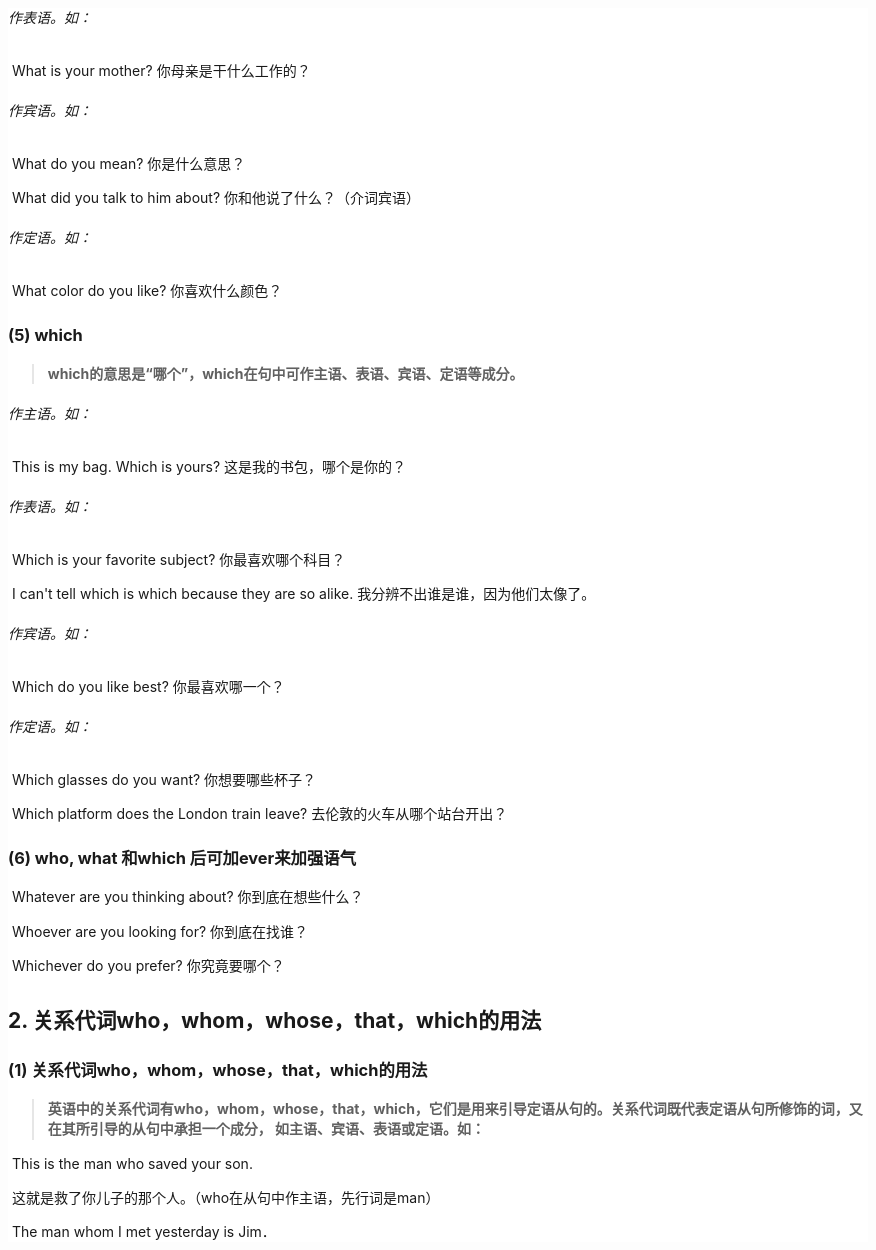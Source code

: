 ###### 		作表语。如：

​		What  is your mother? 你母亲是干什么工作的？

###### 		作宾语。如：

​		What do you mean? 你是什么意思？

​		What did you  talk to him about? 你和他说了什么？（介词宾语）

###### 		作定语。如：

​		What color do you like? 你喜欢什么颜色？

### (5) which

> **which的意思是“哪个”，which在句中可作主语、表语、宾语、定语等成分。**

###### 		作主语。如：

​		This is my bag. Which is yours? 这是我的书包，哪个是你的？

###### 		作表语。如：

​		Which is your favorite subject? 你最喜欢哪个科目？

​		I can't tell which is which because they are so alike. 我分辨不出谁是谁，因为他们太像了。

###### 		作宾语。如：

​		Which do you like best? 你最喜欢哪一个？

###### 		作定语。如：

​		Which glasses do you want? 你想要哪些杯子？

​		Which platform does the London train leave? 去伦敦的火车从哪个站台开出？

### (6) who, what 和which 后可加ever来加强语气

​		Whatever are you thinking about? 你到底在想些什么？

​		Whoever are you looking for? 你到底在找谁？

​		Whichever do you prefer? 你究竟要哪个？



## 2. 关系代词who，whom，whose，that，which的用法

### (1) 关系代词who，whom，whose，that，which的用法

> **英语中的关系代词有who，whom，whose，that，which，它们是用来引导定语从句的。关系代词既代表定语从句所修饰的词，又在其所引导的从句中承担一个成分，  如主语、宾语、表语或定语。如：**

​		This is the man who saved your  son.

​		这就是救了你儿子的那个人。（who在从句中作主语，先行词是man）

​		The man whom I met yesterday is  Jim．

